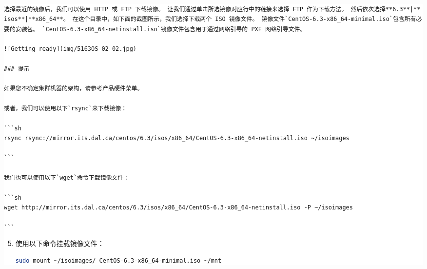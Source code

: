     选择最近的镜像后，我们可以使用 HTTP 或 FTP 下载镜像。 让我们通过单击所选镜像对应行中的链接来选择 FTP 作为下载方法。 然后依次选择**6.3**|**isos**|**x86_64**。 在这个目录中，如下面的截图所示，我们选择下载两个 ISO 镜像文件。 镜像文件`CentOS-6.3-x86_64-minimal.iso`包含所有必要的安装包。 `CentOS-6.3-x86_64-netinstall.iso`镜像文件包含用于通过网络引导的 PXE 网络引导文件。

    ![Getting ready](img/5163OS_02_02.jpg)

    ### 提示

    如果您不确定集群机器的架构，请参考产品硬件菜单。

    或者，我们可以使用以下`rsync`来下载镜像：

    ```sh
    rsync rsync://mirror.its.dal.ca/centos/6.3/isos/x86_64/CentOS-6.3-x86_64-netinstall.iso ~/isoimages

    ```

    我们也可以使用以下`wget`命令下载镜像文件：

    ```sh
    wget http://mirror.its.dal.ca/centos/6.3/isos/x86_64/CentOS-6.3-x86_64-netinstall.iso -P ~/isoimages

    ```

5.  使用以下命令挂载镜像文件：

    ```sh
    sudo mount ~/isoimages/ CentOS-6.3-x86_64-minimal.iso ~/mnt

